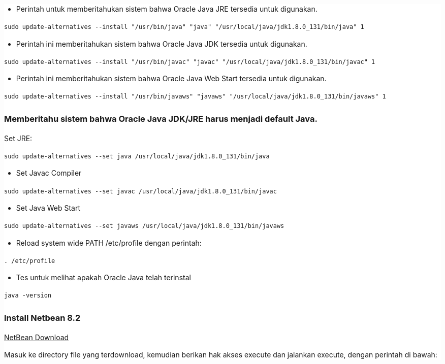 
- Perintah untuk memberitahukan sistem bahwa Oracle Java JRE tersedia untuk digunakan.

```
sudo update-alternatives --install "/usr/bin/java" "java" "/usr/local/java/jdk1.8.0_131/bin/java" 1

```

- Perintah ini memberitahukan sistem bahwa Oracle Java JDK tersedia untuk digunakan.

```
sudo update-alternatives --install "/usr/bin/javac" "javac" "/usr/local/java/jdk1.8.0_131/bin/javac" 1
```

- Perintah ini memberitahukan sistem bahwa Oracle Java Web Start tersedia untuk digunakan.

```
sudo update-alternatives --install "/usr/bin/javaws" "javaws" "/usr/local/java/jdk1.8.0_131/bin/javaws" 1

```

### Memberitahu sistem bahwa Oracle Java JDK/JRE harus menjadi default Java.

Set JRE:

```
sudo update-alternatives --set java /usr/local/java/jdk1.8.0_131/bin/java
```

- Set Javac Compiler

```
sudo update-alternatives --set javac /usr/local/java/jdk1.8.0_131/bin/javac
```

- Set Java Web Start

```
sudo update-alternatives --set javaws /usr/local/java/jdk1.8.0_131/bin/javaws 
```

- Reload system wide PATH /etc/profile dengan perintah:

```
. /etc/profile
```

- Tes untuk melihat apakah Oracle Java telah terinstal

```
java -version
```


### Install Netbean 8.2

[NetBean Download](https://netbeans.org/downloads/index.html)

Masuk ke directory file yang terdownload, kemudian berikan hak akses execute dan jalankan execute, dengan perintah di bawah:
